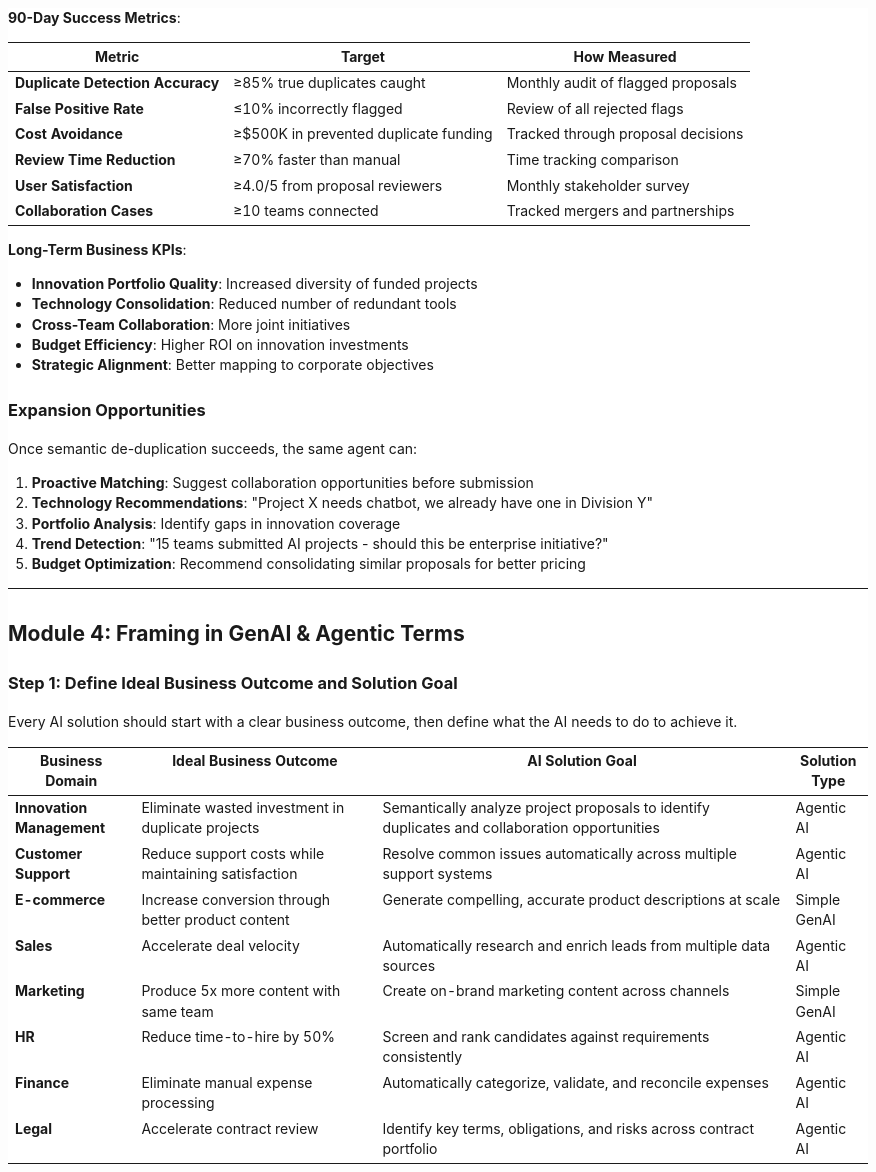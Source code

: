 **90-Day Success Metrics**:

| Metric | Target | How Measured |
|--------|--------|--------------|
| **Duplicate Detection Accuracy** | ≥85% true duplicates caught | Monthly audit of flagged proposals |
| **False Positive Rate** | ≤10% incorrectly flagged | Review of all rejected flags |
| **Cost Avoidance** | ≥$500K in prevented duplicate funding | Tracked through proposal decisions |
| **Review Time Reduction** | ≥70% faster than manual | Time tracking comparison |
| **User Satisfaction** | ≥4.0/5 from proposal reviewers | Monthly stakeholder survey |
| **Collaboration Cases** | ≥10 teams connected | Tracked mergers and partnerships |

**Long-Term Business KPIs**:

- **Innovation Portfolio Quality**: Increased diversity of funded projects
- **Technology Consolidation**: Reduced number of redundant tools
- **Cross-Team Collaboration**: More joint initiatives
- **Budget Efficiency**: Higher ROI on innovation investments
- **Strategic Alignment**: Better mapping to corporate objectives

### Expansion Opportunities

Once semantic de-duplication succeeds, the same agent can:

1. **Proactive Matching**: Suggest collaboration opportunities before submission
2. **Technology Recommendations**: "Project X needs chatbot, we already have one in Division Y"
3. **Portfolio Analysis**: Identify gaps in innovation coverage
4. **Trend Detection**: "15 teams submitted AI projects - should this be enterprise initiative?"
5. **Budget Optimization**: Recommend consolidating similar proposals for better pricing

---

## Module 4: Framing in GenAI & Agentic Terms

### Step 1: Define Ideal Business Outcome and Solution Goal

Every AI solution should start with a clear business outcome, then define what the AI needs to do to achieve it.

| Business Domain | Ideal Business Outcome | AI Solution Goal | Solution Type |
|----------------|----------------------|------------------|---------------|
| **Innovation Management** | Eliminate wasted investment in duplicate projects | Semantically analyze project proposals to identify duplicates and collaboration opportunities | Agentic AI |
| **Customer Support** | Reduce support costs while maintaining satisfaction | Resolve common issues automatically across multiple support systems | Agentic AI |
| **E-commerce** | Increase conversion through better product content | Generate compelling, accurate product descriptions at scale | Simple GenAI |
| **Sales** | Accelerate deal velocity | Automatically research and enrich leads from multiple data sources | Agentic AI |
| **Marketing** | Produce 5x more content with same team | Create on-brand marketing content across channels | Simple GenAI |
| **HR** | Reduce time-to-hire by 50% | Screen and rank candidates against requirements consistently | Agentic AI |
| **Finance** | Eliminate manual expense processing | Automatically categorize, validate, and reconcile expenses | Agentic AI |
| **Legal** | Accelerate contract review | Identify key terms, obligations, and risks across contract portfolio | Agentic AI |
